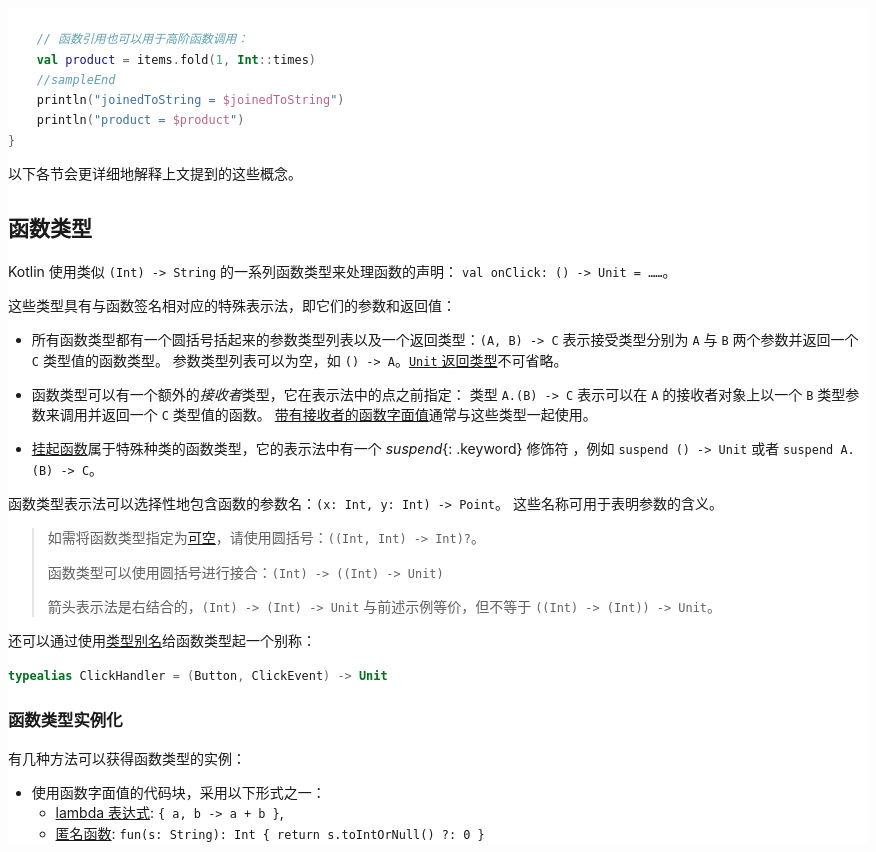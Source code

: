 ```kotlin
    
    // 函数引用也可以用于高阶函数调用：
    val product = items.fold(1, Int::times)
    //sampleEnd
    println("joinedToString = $joinedToString")
    println("product = $product")
}
```

</div>

以下各节会更详细地解释上文提到的这些概念。

## 函数类型

Kotlin 使用类似 `(Int) -> String` 的一系列函数类型来处理函数的声明： `val onClick: () -> Unit = ……`。

这些类型具有与函数签名相对应的特殊表示法，即它们的参数和返回值：

* 所有函数类型都有一个圆括号括起来的参数类型列表以及一个返回类型：`(A, B) -> C` 表示接受类型分别为 `A` 与 `B` 两个参数并返回一个 `C` 类型值的函数类型。
 参数类型列表可以为空，如 `() -> A`。[`Unit` 返回类型](functions.html#返回-unit-的函数)不可省略。
 
* 函数类型可以有一个额外的*接收者*类型，它在表示法中的点之前指定：
 类型 `A.(B) -> C` 表示可以在 `A` 的接收者对象上以一个 `B` 类型参数来调用并返回一个
 `C` 类型值的函数。
 [带有接收者的函数字面值](#带有接收者的函数字面值)通常与这些类型一起使用。
 
* [挂起函数](coroutines.html#挂起函数)属于特殊种类的函数类型，它的表示法中有一个 *suspend*{: .keyword} 修饰符
 ，例如 `suspend () -> Unit` 或者 `suspend A.(B) -> C`。
 
函数类型表示法可以选择性地包含函数的参数名：`(x: Int, y: Int) -> Point`。
这些名称可用于表明参数的含义。

> 如需将函数类型指定为[可空](null-safety.html#可空类型与非空类型)，请使用圆括号：`((Int, Int) -> Int)?`。
> 
> 函数类型可以使用圆括号进行接合：`(Int) -> ((Int) -> Unit)`
>
> 箭头表示法是右结合的，`(Int) -> (Int) -> Unit` 与前述示例等价，但不等于
`((Int) -> (Int)) -> Unit`。

还可以通过使用[类型别名](type-aliases.html)给函数类型起一个别称：

<div class="sample" markdown="1" theme="idea" data-highlight-only>

```kotlin
typealias ClickHandler = (Button, ClickEvent) -> Unit
```

</div>
 
### 函数类型实例化

有几种方法可以获得函数类型的实例：

* 使用函数字面值的代码块，采用以下形式之一：
    * [lambda 表达式](#lambda-表达式与匿名函数): `{ a, b -> a + b }`,
    * [匿名函数](#匿名函数): `fun(s: String): Int { return s.toIntOrNull() ?: 0 }`
    
